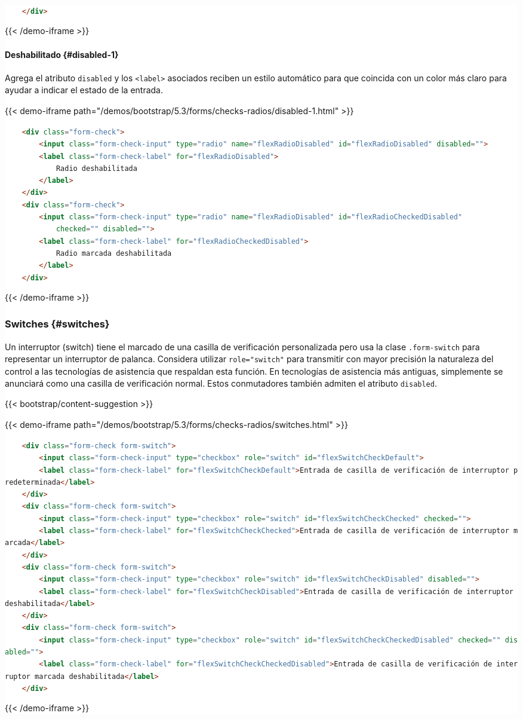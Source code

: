 ```html {filename="HTML"}
    </div>
```
{{< /demo-iframe >}}

#### Deshabilitado {#disabled-1}

Agrega el atributo `disabled` y los `<label>` asociados reciben un estilo automático para que coincida con un color más claro para ayudar a indicar el estado de la entrada.

{{< demo-iframe path="/demos/bootstrap/5.3/forms/checks-radios/disabled-1.html" >}}
```html {filename="HTML"}
    <div class="form-check">
        <input class="form-check-input" type="radio" name="flexRadioDisabled" id="flexRadioDisabled" disabled="">
        <label class="form-check-label" for="flexRadioDisabled">
            Radio deshabilitada
        </label>
    </div>
    <div class="form-check">
        <input class="form-check-input" type="radio" name="flexRadioDisabled" id="flexRadioCheckedDisabled"
            checked="" disabled="">
        <label class="form-check-label" for="flexRadioCheckedDisabled">
            Radio marcada deshabilitada
        </label>
    </div>
```
{{< /demo-iframe >}}

### Switches {#switches}

Un interruptor (switch) tiene el marcado de una casilla de verificación personalizada pero usa la clase `.form-switch` para representar un interruptor de palanca. Considera utilizar `role="switch"` para transmitir con mayor precisión la naturaleza del control a las tecnologías de asistencia que respaldan esta función. En tecnologías de asistencia más antiguas, simplemente se anunciará como una casilla de verificación normal. Estos conmutadores también admiten el atributo `disabled`.

{{< bootstrap/content-suggestion >}}

{{< demo-iframe path="/demos/bootstrap/5.3/forms/checks-radios/switches.html" >}}
```html {filename="HTML"}
    <div class="form-check form-switch">
        <input class="form-check-input" type="checkbox" role="switch" id="flexSwitchCheckDefault">
        <label class="form-check-label" for="flexSwitchCheckDefault">Entrada de casilla de verificación de interruptor predeterminada</label>
    </div>
    <div class="form-check form-switch">
        <input class="form-check-input" type="checkbox" role="switch" id="flexSwitchCheckChecked" checked="">
        <label class="form-check-label" for="flexSwitchCheckChecked">Entrada de casilla de verificación de interruptor marcada</label>
    </div>
    <div class="form-check form-switch">
        <input class="form-check-input" type="checkbox" role="switch" id="flexSwitchCheckDisabled" disabled="">
        <label class="form-check-label" for="flexSwitchCheckDisabled">Entrada de casilla de verificación de interruptor deshabilitada</label>
    </div>
    <div class="form-check form-switch">
        <input class="form-check-input" type="checkbox" role="switch" id="flexSwitchCheckCheckedDisabled" checked="" disabled="">
        <label class="form-check-label" for="flexSwitchCheckCheckedDisabled">Entrada de casilla de verificación de interruptor marcada deshabilitada</label>
    </div>
```
{{< /demo-iframe >}}